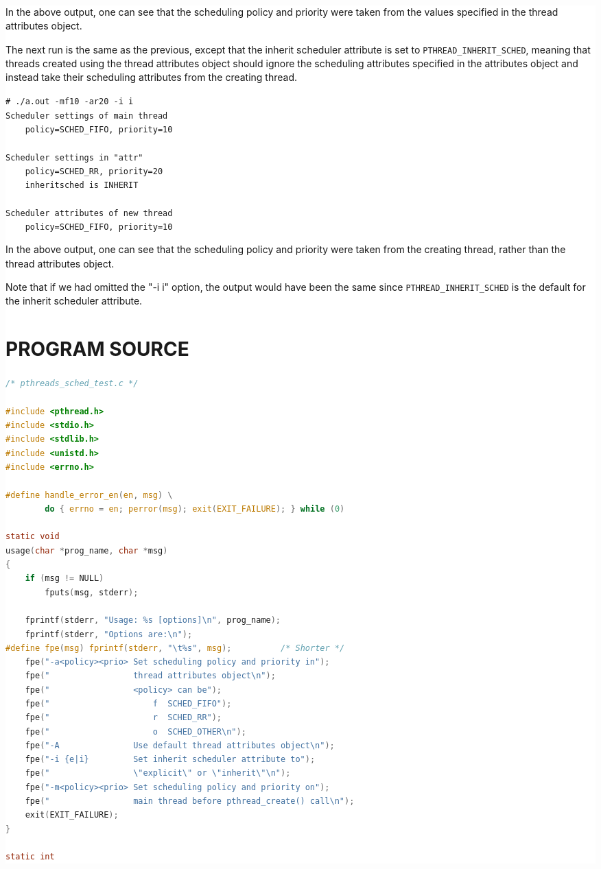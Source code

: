 In the above output, one can see that the scheduling policy and priority were taken from the values specified in the thread attributes object.

The next run is the same as the previous, except that the inherit scheduler attribute is set to `PTHREAD_INHERIT_SCHED`, meaning that threads created using the thread attributes object should ignore the scheduling attributes specified in the attributes object and instead take their scheduling attributes from the creating thread.

```shell
# ./a.out -mf10 -ar20 -i i
Scheduler settings of main thread
    policy=SCHED_FIFO, priority=10

Scheduler settings in "attr"
    policy=SCHED_RR, priority=20
    inheritsched is INHERIT

Scheduler attributes of new thread
    policy=SCHED_FIFO, priority=10
```

In the above output, one can see that the scheduling policy and priority were taken from the creating thread, rather than the thread attributes object.

Note that if we had omitted the "-i i" option, the output would have been the same since `PTHREAD_INHERIT_SCHED` is the default for the inherit scheduler attribute.

# PROGRAM SOURCE

```c
/* pthreads_sched_test.c */

#include <pthread.h>
#include <stdio.h>
#include <stdlib.h>
#include <unistd.h>
#include <errno.h>

#define handle_error_en(en, msg) \
        do { errno = en; perror(msg); exit(EXIT_FAILURE); } while (0)

static void
usage(char *prog_name, char *msg)
{
    if (msg != NULL)
        fputs(msg, stderr);

    fprintf(stderr, "Usage: %s [options]\n", prog_name);
    fprintf(stderr, "Options are:\n");
#define fpe(msg) fprintf(stderr, "\t%s", msg);          /* Shorter */
    fpe("-a<policy><prio> Set scheduling policy and priority in");
    fpe("                 thread attributes object\n");
    fpe("                 <policy> can be");
    fpe("                     f  SCHED_FIFO");
    fpe("                     r  SCHED_RR");
    fpe("                     o  SCHED_OTHER\n");
    fpe("-A               Use default thread attributes object\n");
    fpe("-i {e|i}         Set inherit scheduler attribute to");
    fpe("                 \"explicit\" or \"inherit\"\n");
    fpe("-m<policy><prio> Set scheduling policy and priority on");
    fpe("                 main thread before pthread_create() call\n");
    exit(EXIT_FAILURE);
}

static int
```